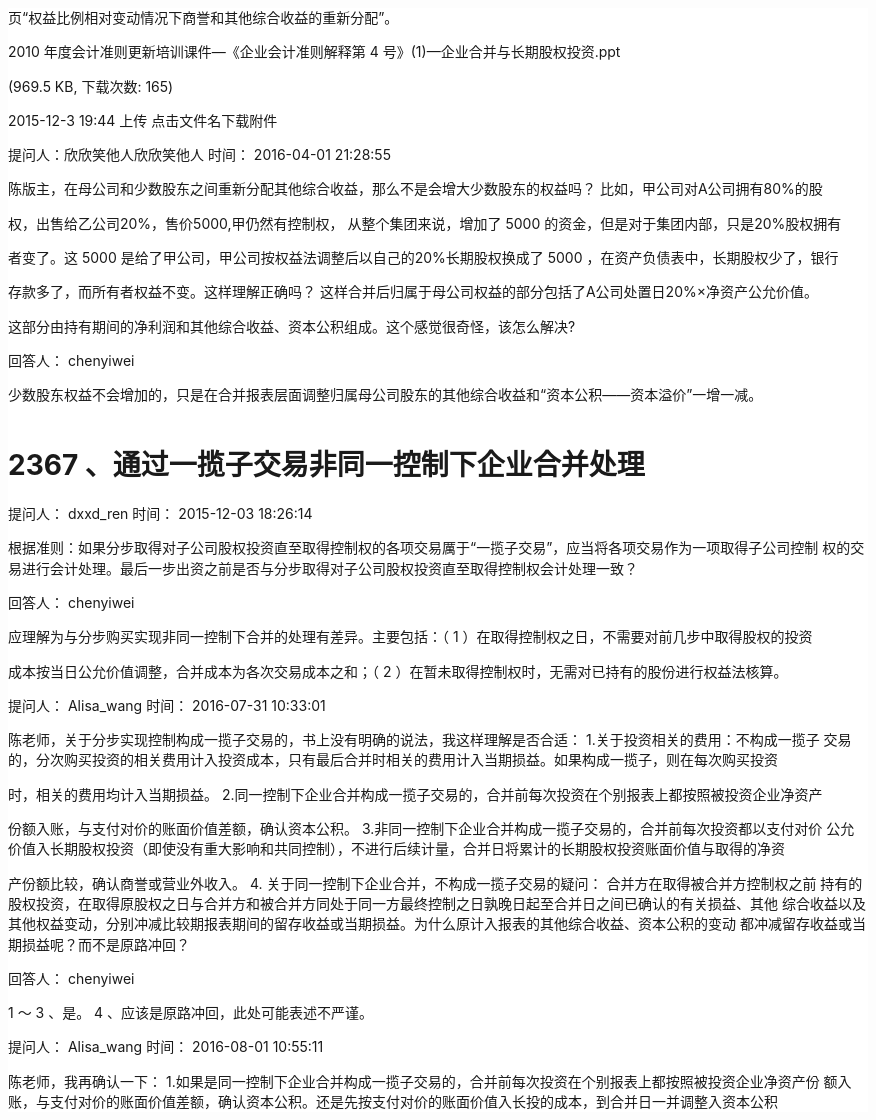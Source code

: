 页“权益比例相对变动情况下商誉和其他综合收益的重新分配”。

2010 年度会计准则更新培训课件—《企业会计准则解释第 4 号》(1)—企业合并与长期股权投资.ppt


(969.5 KB, 下载次数: 165)

2015-12-3 19:44 上传
点击文件名下载附件

提问人：欣欣笑他人欣欣笑他人 时间： 2016-04-01 21:28:55

陈版主，在母公司和少数股东之间重新分配其他综合收益，那么不是会增大少数股东的权益吗？ 比如，甲公司对A公司拥有80%的股

权，出售给乙公司20%，售价5000,甲仍然有控制权， 从整个集团来说，增加了 5000 的资金，但是对于集团内部，只是20%股权拥有

者变了。这 5000 是给了甲公司，甲公司按权益法调整后以自己的20%长期股权换成了 5000 ，在资产负债表中，长期股权少了，银行

存款多了，而所有者权益不变。这样理解正确吗？ 这样合并后归属于母公司权益的部分包括了A公司处置日20%×净资产公允价值。

这部分由持有期间的净利润和其他综合收益、资本公积组成。这个感觉很奇怪，该怎么解决?

回答人： chenyiwei

少数股东权益不会增加的，只是在合并报表层面调整归属母公司股东的其他综合收益和“资本公积——资本溢价”一增一减。

# 2367 、通过一揽子交易非同一控制下企业合并处理

提问人： dxxd_ren 时间： 2015-12-03 18:26:14

根据准则：如果分步取得对子公司股权投资直至取得控制权的各项交易厲于“一揽子交易”，应当将各项交易作为一项取得子公司控制
权的交易进行会计处理。最后一步出资之前是否与分步取得对子公司股权投资直至取得控制权会计处理一致？

回答人： chenyiwei

应理解为与分步购买实现非同一控制下合并的处理有差异。主要包括：（ 1 ）在取得控制权之日，不需要对前几步中取得股权的投资

成本按当日公允价值调整，合并成本为各次交易成本之和；（ 2 ）在暂未取得控制权时，无需对已持有的股份进行权益法核算。

提问人： Alisa_wang 时间： 2016-07-31 10:33:01

陈老师，关于分步实现控制构成一揽子交易的，书上没有明确的说法，我这样理解是否合适： 1.关于投资相关的费用：不构成一揽子
交易的，分次购买投资的相关费用计入投资成本，只有最后合并时相关的费用计入当期损益。如果构成一揽子，则在每次购买投资

时，相关的费用均计入当期损益。 2.同一控制下企业合并构成一揽子交易的，合并前每次投资在个别报表上都按照被投资企业净资产

份额入账，与支付对价的账面价值差额，确认资本公积。 3.非同一控制下企业合并构成一揽子交易的，合并前每次投资都以支付对价
公允价值入长期股权投资（即使没有重大影响和共同控制），不进行后续计量，合并日将累计的长期股权投资账面价值与取得的净资

产份额比较，确认商誉或营业外收入。 4. 关于同一控制下企业合并，不构成一揽子交易的疑问： 合并方在取得被合并方控制权之前
持有的股权投资，在取得原股权之日与合并方和被合并方同处于同一方最终控制之日孰晚日起至合并日之间已确认的有关损益、其他
综合收益以及其他权益变动，分别冲减比较期报表期间的留存收益或当期损益。为什么原计入报表的其他综合收益、资本公积的变动
都冲减留存收益或当期损益呢？而不是原路冲回？

回答人： chenyiwei

1 ～ 3 、是。 4 、应该是原路冲回，此处可能表述不严谨。

提问人： Alisa_wang 时间： 2016-08-01 10:55:11

陈老师，我再确认一下： 1.如果是同一控制下企业合并构成一揽子交易的，合并前每次投资在个别报表上都按照被投资企业净资产份
额入账，与支付对价的账面价值差额，确认资本公积。还是先按支付对价的账面价值入长投的成本，到合并日一并调整入资本公积
